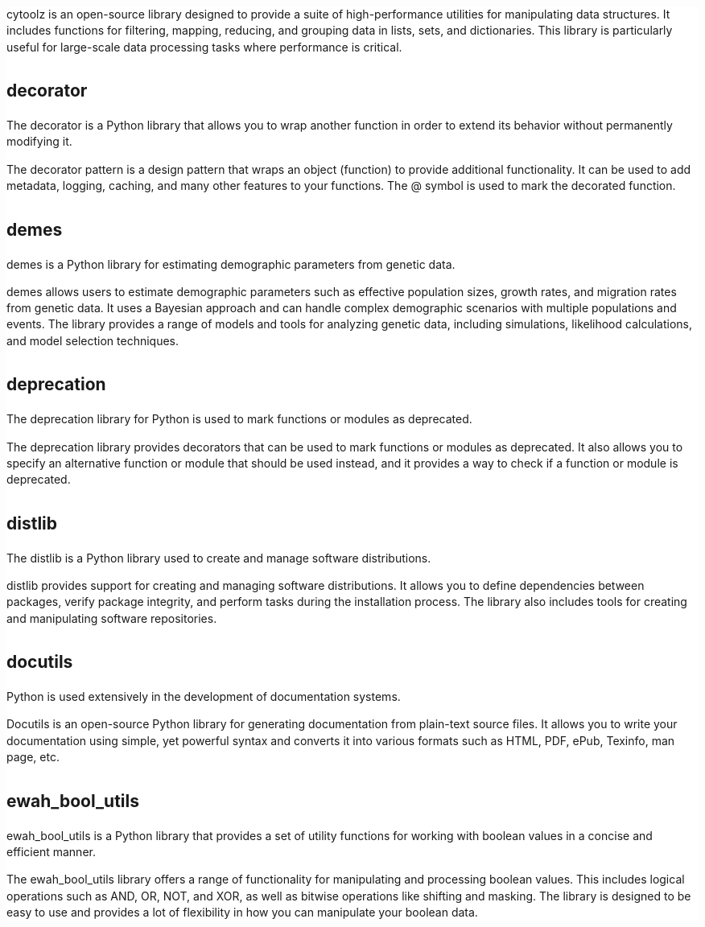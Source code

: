 cytoolz is an open-source library designed to provide a suite of high-performance utilities for manipulating data structures. It includes functions for filtering, mapping, reducing, and grouping data in lists, sets, and dictionaries. This library is particularly useful for large-scale data processing tasks where performance is critical.

## decorator
The decorator is a Python library that allows you to wrap another function in order to extend its behavior without permanently modifying it.

The decorator pattern is a design pattern that wraps an object (function) to provide additional functionality. It can be used to add metadata, logging, caching, and many other features to your functions. The @ symbol is used to mark the decorated function.

## demes
demes is a Python library for estimating demographic parameters from genetic data.

demes allows users to estimate demographic parameters such as effective population sizes, growth rates, and migration rates from genetic data. It uses a Bayesian approach and can handle complex demographic scenarios with multiple populations and events. The library provides a range of models and tools for analyzing genetic data, including simulations, likelihood calculations, and model selection techniques.

## deprecation
The deprecation library for Python is used to mark functions or modules as deprecated.

The deprecation library provides decorators that can be used to mark functions or modules as deprecated. It also allows you to specify an alternative function or module that should be used instead, and it provides a way to check if a function or module is deprecated.

## distlib
The distlib is a Python library used to create and manage software distributions.

distlib provides support for creating and managing software distributions. It allows you to define dependencies between packages, verify package integrity, and perform tasks during the installation process. The library also includes tools for creating and manipulating software repositories.

## docutils
Python is used extensively in the development of documentation systems.

Docutils is an open-source Python library for generating documentation from plain-text source files. It allows you to write your documentation using simple, yet powerful syntax and converts it into various formats such as HTML, PDF, ePub, Texinfo, man page, etc.

## ewah_bool_utils
ewah_bool_utils is a Python library that provides a set of utility functions for working with boolean values in a concise and efficient manner.

The ewah_bool_utils library offers a range of functionality for manipulating and processing boolean values. This includes logical operations such as AND, OR, NOT, and XOR, as well as bitwise operations like shifting and masking. The library is designed to be easy to use and provides a lot of flexibility in how you can manipulate your boolean data.
